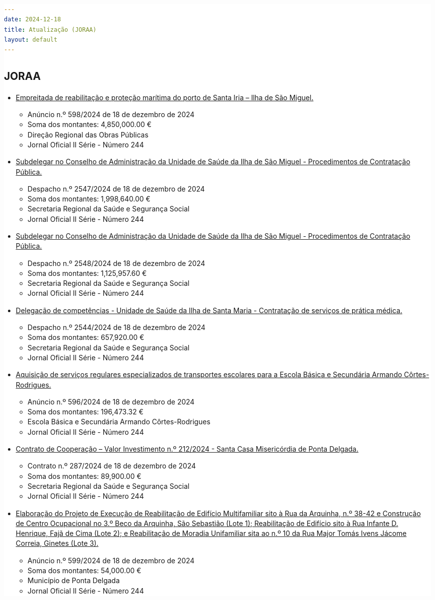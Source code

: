 ```yaml
---
date: 2024-12-18
title: Atualização (JORAA)
layout: default
---
```

## JORAA

* [Empreitada de reabilitação e proteção marítima do porto de Santa Iria – Ilha de São Miguel.](https://jo.azores.gov.pt/#/ato/fd436bce-e5d7-4ba8-994a-bd14e0af931a)
  * Anúncio n.º 598/2024 de 18 de dezembro de 2024
  * Soma dos montantes: 4,850,000.00 €
  * Direção Regional das Obras Públicas
  * Jornal Oficial II Série - Número 244

* [Subdelegar no Conselho de Administração da Unidade de Saúde da Ilha de São Miguel -  Procedimentos de Contratação Pública.](https://jo.azores.gov.pt/#/ato/a76f921e-1e94-4e9d-a959-cb56d98b8996)
  * Despacho n.º 2547/2024 de 18 de dezembro de 2024
  * Soma dos montantes: 1,998,640.00 €
  * Secretaria Regional da Saúde e Segurança Social
  * Jornal Oficial II Série - Número 244

* [Subdelegar no Conselho de Administração da Unidade de Saúde da Ilha de São Miguel - Procedimentos de Contratação Pública.](https://jo.azores.gov.pt/#/ato/ffcf8b81-1753-4c91-b9de-eb97a8beb95e)
  * Despacho n.º 2548/2024 de 18 de dezembro de 2024
  * Soma dos montantes: 1,125,957.60 €
  * Secretaria Regional da Saúde e Segurança Social
  * Jornal Oficial II Série - Número 244

* [Delegação de competências - Unidade de Saúde da Ilha de Santa Maria - Contratação de serviços de prática médica.](https://jo.azores.gov.pt/#/ato/43052091-cfcb-4487-bbf9-fbcbbc83988e)
  * Despacho n.º 2544/2024 de 18 de dezembro de 2024
  * Soma dos montantes: 657,920.00 €
  * Secretaria Regional da Saúde e Segurança Social
  * Jornal Oficial II Série - Número 244

* [Aquisição de serviços regulares especializados de transportes escolares para a Escola Básica e Secundária Armando Côrtes-Rodrigues.](https://jo.azores.gov.pt/#/ato/7103244e-edd2-46e1-9889-6f33d49a6a07)
  * Anúncio n.º 596/2024 de 18 de dezembro de 2024
  * Soma dos montantes: 196,473.32 €
  * Escola Básica e Secundária Armando Côrtes-Rodrigues
  * Jornal Oficial II Série - Número 244

* [Contrato de Cooperação – Valor Investimento n.º 212/2024 - Santa Casa Misericórdia de Ponta Delgada.](https://jo.azores.gov.pt/#/ato/4c752d79-a05b-4845-85ad-e7360949a769)
  * Contrato n.º 287/2024 de 18 de dezembro de 2024
  * Soma dos montantes: 89,900.00 €
  * Secretaria Regional da Saúde e Segurança Social
  * Jornal Oficial II Série - Número 244

* [Elaboração do Projeto de Execução de Reabilitação de Edifício Multifamiliar sito à Rua da Arquinha, n.º 38-42 e Construção de Centro Ocupacional no 3.º Beco da Arquinha, São Sebastião (Lote 1); Reabilitação de Edifício sito à Rua Infante D. Henrique, Fajã de Cima (Lote 2); e Reabilitação de Moradia Unifamiliar sita ao n.º 10 da Rua Major Tomás Ivens Jácome Correia, Ginetes (Lote 3).](https://jo.azores.gov.pt/#/ato/4ebf216c-fa87-4402-9296-5b5d1710a68b)
  * Anúncio n.º 599/2024 de 18 de dezembro de 2024
  * Soma dos montantes: 54,000.00 €
  * Município de Ponta Delgada
  * Jornal Oficial II Série - Número 244
